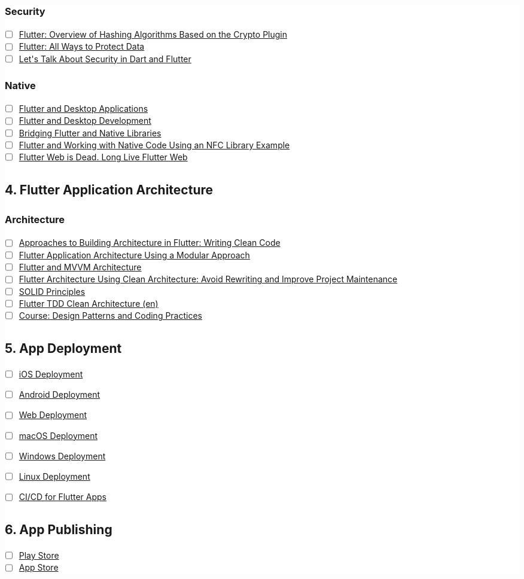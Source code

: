 ### Security

- [ ] [Flutter: Overview of Hashing Algorithms Based on the Crypto Plugin](https://habr.com/ru/post/661409/)  
- [ ] [Flutter: All Ways to Protect Data](https://habr.com/ru/post/659999/)  
- [ ] [Let's Talk About Security in Dart and Flutter](https://habr.com/ru/company/otus/blog/676138/)  

### Native

- [ ] [Flutter and Desktop Applications](https://habr.com/ru/company/ruvds/blog/508128/)  
- [ ] [Flutter and Desktop Development](https://habr.com/ru/post/505546/)  
- [ ] [Bridging Flutter and Native Libraries](https://habr.com/ru/company/otus/blog/692530/)  
- [ ] [Flutter and Working with Native Code Using an NFC Library Example](https://habr.com/ru/articles/770842/)  
- [ ] [Flutter Web is Dead. Long Live Flutter Web](https://habr.com/ru/companies/pyrobyte/articles/779226/)  

## 4. Flutter Application Architecture

### Architecture  

- [ ] [Approaches to Building Architecture in Flutter: Writing Clean Code](https://habr.com/ru/post/505594/)  
- [ ] [Flutter Application Architecture Using a Modular Approach](https://habr.com/ru/company/serokell/blog/705792/)  
- [ ] [Flutter and MVVM Architecture](https://habr.com/ru/company/ruvds/blog/716130/)  
- [ ] [Flutter Architecture Using Clean Architecture: Avoid Rewriting and Improve Project Maintenance](https://habr.com/ru/post/523576/)  
- [ ] [SOLID Principles](https://habr.com/ru/company/jugru/blog/446562/)
- [ ] [Flutter TDD Clean Architecture (en)](https://www.youtube.com/watch?v=KjE2IDphA_U&list=PLB6lc7nQ1n4iYGE_khpXRdJkJEp9WOech)
- [ ] [Course: Design Patterns and Coding Practices](https://youtube.com/playlist?list=PLknJ4Vr6efQHD8qkPPosGQjqrZpTa7KQP)

## 5. App Deployment

- [ ] [iOS Deployment](https://docs.flutter.dev/deployment/ios)
- [ ] [Android Deployment](https://docs.flutter.dev/deployment/android)
- [ ] [Web Deployment](https://docs.flutter.dev/deployment/web)
- [ ] [macOS Deployment](https://docs.flutter.dev/deployment/macos)
- [ ] [Windows Deployment](https://docs.flutter.dev/deployment/windows)
- [ ] [Linux Deployment](https://docs.flutter.dev/deployment/linux)

- [ ] [CI/CD for Flutter Apps](https://docs.flutter.dev/deployment/cd)

## 6. App Publishing

- [ ] [Play Store](https://medium.com/blocship/publish-flutter-app-to-play-store-69cb0cd5a30b)
- [ ] [App Store](https://www.linkedin.com/pulse/how-publish-your-flutter-app-store-flutter-app-services-mkbuf/)
